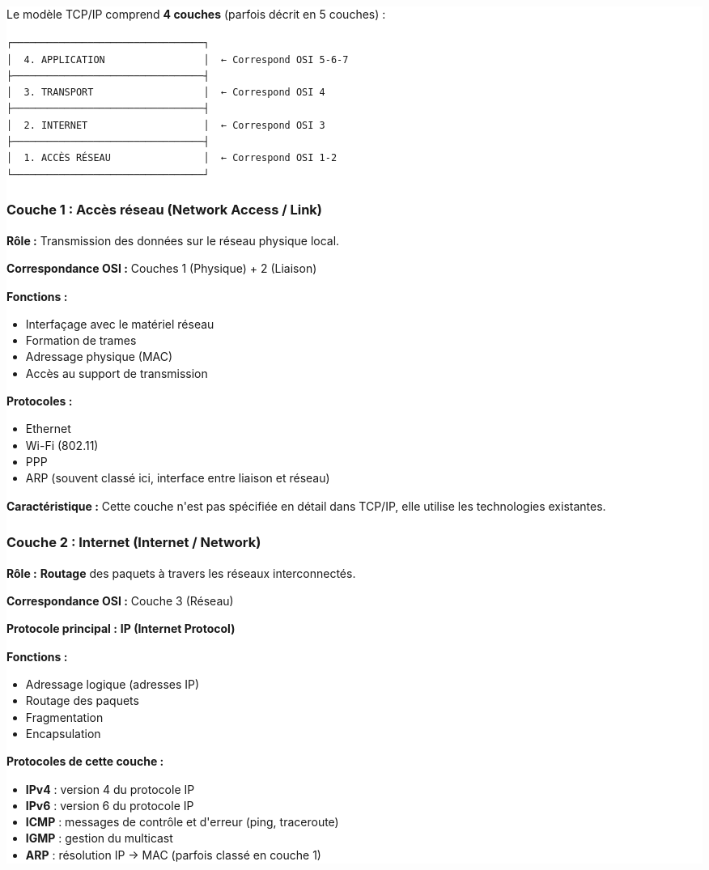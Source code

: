 Le modèle TCP/IP comprend **4 couches** (parfois décrit en 5 couches) :

```
┌─────────────────────────────────┐
│  4. APPLICATION                 │  ← Correspond OSI 5-6-7
├─────────────────────────────────┤
│  3. TRANSPORT                   │  ← Correspond OSI 4
├─────────────────────────────────┤
│  2. INTERNET                    │  ← Correspond OSI 3
├─────────────────────────────────┤
│  1. ACCÈS RÉSEAU                │  ← Correspond OSI 1-2
└─────────────────────────────────┘
```

### Couche 1 : Accès réseau (Network Access / Link)

**Rôle :** Transmission des données sur le réseau physique local.

**Correspondance OSI :** Couches 1 (Physique) + 2 (Liaison)

**Fonctions :**
- Interfaçage avec le matériel réseau
- Formation de trames
- Adressage physique (MAC)
- Accès au support de transmission

**Protocoles :**
- Ethernet
- Wi-Fi (802.11)
- PPP
- ARP (souvent classé ici, interface entre liaison et réseau)

**Caractéristique :** Cette couche n'est pas spécifiée en détail dans TCP/IP, elle utilise les technologies existantes.

### Couche 2 : Internet (Internet / Network)

**Rôle :** **Routage** des paquets à travers les réseaux interconnectés.

**Correspondance OSI :** Couche 3 (Réseau)

**Protocole principal :** **IP (Internet Protocol)**

**Fonctions :**
- Adressage logique (adresses IP)
- Routage des paquets
- Fragmentation
- Encapsulation

**Protocoles de cette couche :**
- **IPv4** : version 4 du protocole IP
- **IPv6** : version 6 du protocole IP
- **ICMP** : messages de contrôle et d'erreur (ping, traceroute)
- **IGMP** : gestion du multicast
- **ARP** : résolution IP → MAC (parfois classé en couche 1)
